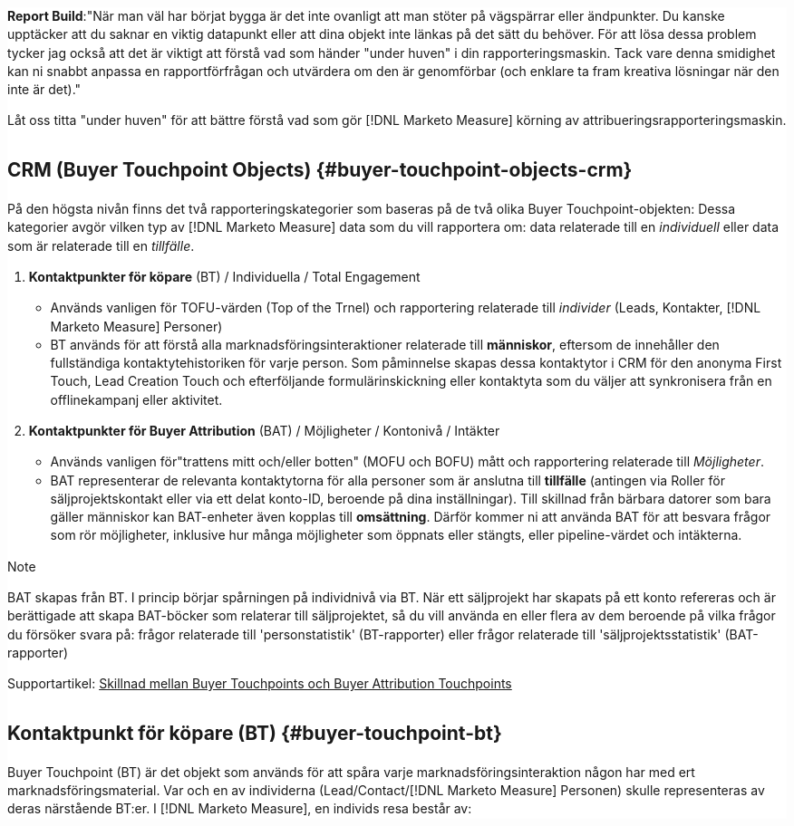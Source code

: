 **Report Build**:&quot;När man väl har börjat bygga är det inte ovanligt att man stöter på vägspärrar eller ändpunkter. Du kanske upptäcker att du saknar en viktig datapunkt eller att dina objekt inte länkas på det sätt du behöver. För att lösa dessa problem tycker jag också att det är viktigt att förstå vad som händer &quot;under huven&quot; i din rapporteringsmaskin. Tack vare denna smidighet kan ni snabbt anpassa en rapportförfrågan och utvärdera om den är genomförbar (och enklare ta fram kreativa lösningar när den inte är det).&quot;

Låt oss titta &quot;under huven&quot; för att bättre förstå vad som gör [!DNL Marketo Measure] körning av attribueringsrapporteringsmaskin.

## CRM (Buyer Touchpoint Objects) {#buyer-touchpoint-objects-crm}

På den högsta nivån finns det två rapporteringskategorier som baseras på de två olika Buyer Touchpoint-objekten: Dessa kategorier avgör vilken typ av [!DNL Marketo Measure] data som du vill rapportera om: data relaterade till en _individuell_ eller data som är relaterade till en _tillfälle_.

1. **Kontaktpunkter för köpare** (BT) / Individuella / Total Engagement

   * Används vanligen för TOFU-värden (Top of the Trnel) och rapportering relaterade till _individer_ (Leads, Kontakter, [!DNL Marketo Measure] Personer)
   * BT används för att förstå alla marknadsföringsinteraktioner relaterade till **människor**, eftersom de innehåller den fullständiga kontaktytehistoriken för varje person. Som påminnelse skapas dessa kontaktytor i CRM för den anonyma First Touch, Lead Creation Touch och efterföljande formulärinskickning eller kontaktyta som du väljer att synkronisera från en offlinekampanj eller aktivitet.

1. **Kontaktpunkter för Buyer Attribution** (BAT) / Möjligheter / Kontonivå / Intäkter

   * Används vanligen för&quot;trattens mitt och/eller botten&quot; (MOFU och BOFU) mått och rapportering relaterade till _Möjligheter_.
   * BAT representerar de relevanta kontaktytorna för alla personer som är anslutna till **tillfälle** (antingen via Roller för säljprojektskontakt eller via ett delat konto-ID, beroende på dina inställningar). Till skillnad från bärbara datorer som bara gäller människor kan BAT-enheter även kopplas till **omsättning**. Därför kommer ni att använda BAT för att besvara frågor som rör möjligheter, inklusive hur många möjligheter som öppnats eller stängts, eller pipeline-värdet och intäkterna.

>[!NOTE]
>
>BAT skapas från BT. I princip börjar spårningen på individnivå via BT. När ett säljprojekt har skapats på ett konto refereras och är berättigade att skapa BAT-böcker som relaterar till säljprojektet, så du vill använda en eller flera av dem beroende på vilka frågor du försöker svara på: frågor relaterade till &#39;personstatistik&#39; (BT-rapporter) eller frågor relaterade till &#39;säljprojektsstatistik&#39; (BAT-rapporter)

Supportartikel: [Skillnad mellan Buyer Touchpoints och Buyer Attribution Touchpoints](/help/configuration-and-setup/getting-started-with-marketo-measure/difference-between-buyer-touchpoints-and-buyer-attribution-touchpoints.md#configuration-and-setup)

## Kontaktpunkt för köpare (BT) {#buyer-touchpoint-bt}

Buyer Touchpoint (BT) är det objekt som används för att spåra varje marknadsföringsinteraktion någon har med ert marknadsföringsmaterial. Var och en av individerna (Lead/Contact/[!DNL Marketo Measure] Personen) skulle representeras av deras närstående BT:er. I [!DNL Marketo Measure], en individs resa består av:
